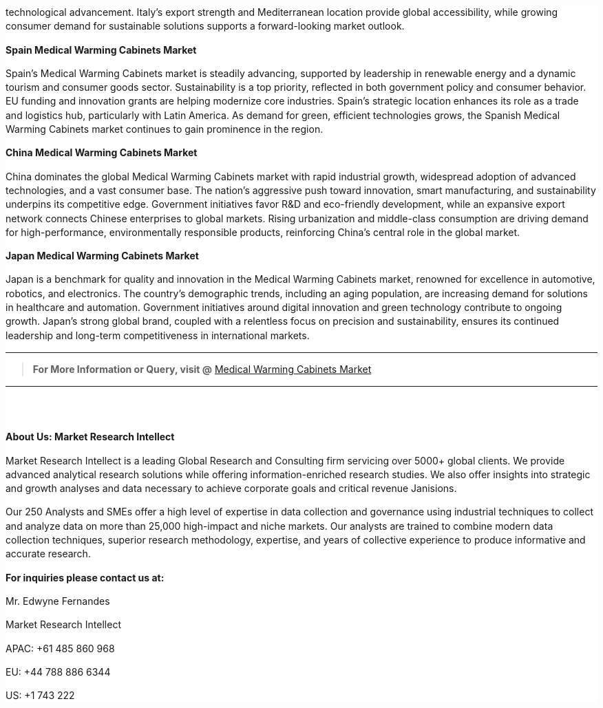 technological advancement. Italy&rsquo;s export strength and Mediterranean location provide global accessibility, while growing consumer demand for sustainable solutions supports a forward-looking market outlook.</p><p class="" data-start="4424" data-end="4975"><strong data-start="4424" data-end="4445">Spain Medical Warming Cabinets Market</strong></p><p class="" data-start="4424" data-end="4975">Spain&rsquo;s Medical Warming Cabinets market is steadily advancing, supported by leadership in renewable energy and a dynamic tourism and consumer goods sector. Sustainability is a top priority, reflected in both government policy and consumer behavior. EU funding and innovation grants are helping modernize core industries. Spain&rsquo;s strategic location enhances its role as a trade and logistics hub, particularly with Latin America. As demand for green, efficient technologies grows, the Spanish Medical Warming Cabinets market continues to gain prominence in the region.</p><p class="" data-start="4977" data-end="5589"><strong data-start="4977" data-end="4998">China Medical Warming Cabinets Market</strong></p><p class="" data-start="4977" data-end="5589">China dominates the global Medical Warming Cabinets market with rapid industrial growth, widespread adoption of advanced technologies, and a vast consumer base. The nation&rsquo;s aggressive push toward innovation, smart manufacturing, and sustainability underpins its competitive edge. Government initiatives favor R&amp;D and eco-friendly development, while an expansive export network connects Chinese enterprises to global markets. Rising urbanization and middle-class consumption are driving demand for high-performance, environmentally responsible products, reinforcing China&rsquo;s central role in the global market.</p><p class="" data-start="5591" data-end="6162"><strong data-start="5591" data-end="5612">Japan Medical Warming Cabinets Market</strong></p><p class="" data-start="5591" data-end="6162">Japan is a benchmark for quality and innovation in the Medical Warming Cabinets market, renowned for excellence in automotive, robotics, and electronics. The country&rsquo;s demographic trends, including an aging population, are increasing demand for solutions in healthcare and automation. Government initiatives around digital innovation and green technology contribute to ongoing growth. Japan&rsquo;s strong global brand, coupled with a relentless focus on precision and sustainability, ensures its continued leadership and long-term competitiveness in international markets.</p><hr /><blockquote><p><span class="font-[700]"><strong>For More Information or Query, visit&nbsp;@</strong>&nbsp;</span><span class="font-[700]"><a href="https://www.marketresearchintellect.com/product/global-medical-warming-cabinets-market-size-and-forecast/?utm_source=Linkedin&utm_medium=049" target="_blank" data-tracking-control-name="article-ssr-frontend-pulse_little-text-block" data-tracking-will-navigate="" data-test-link="">Medical Warming Cabinets Market</a></span></p></blockquote><hr /><h3>&nbsp;</h3><p><strong><span class="font-[700]">About Us: Market Research Intellect</span></strong></p><p><span class="">Market Research Intellect is a leading Global Research and Consulting firm servicing over 5000+ global clients. We provide advanced analytical research solutions while offering information-enriched research studies.&nbsp;</span>We also offer insights into strategic and growth analyses and data necessary to achieve corporate goals and critical revenue Janisions.</p><p><span class="">Our 250 Analysts and SMEs offer a high level of expertise in data collection and governance using industrial techniques to collect and analyze data on more than 25,000 high-impact and niche markets. Our analysts are trained to combine modern data collection techniques, superior research methodology, expertise, and years of collective experience to produce informative and accurate research.</span></p><p><strong>For inquiries please contact us at:</strong></p><p>Mr. Edwyne Fernandes</p><p>Market Research Intellect</p><p>APAC: +61 485 860 968</p><p>EU: +44 788 886 6344</p><p>US: +1 743 222